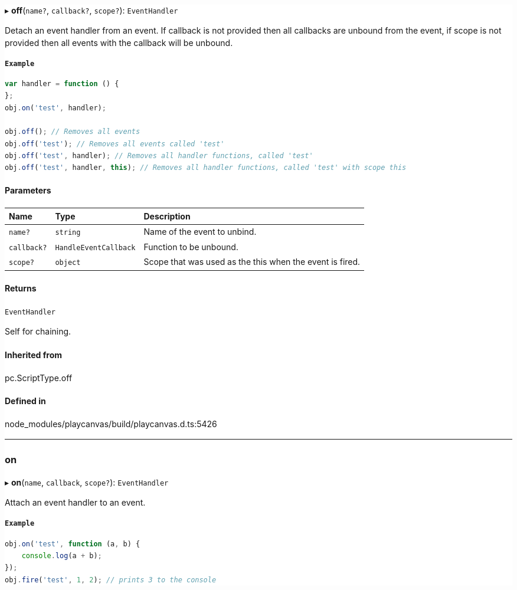 ▸ **off**(`name?`, `callback?`, `scope?`): `EventHandler`

Detach an event handler from an event. If callback is not provided then all callbacks are
unbound from the event, if scope is not provided then all events with the callback will be
unbound.

**`Example`**

```ts
var handler = function () {
};
obj.on('test', handler);

obj.off(); // Removes all events
obj.off('test'); // Removes all events called 'test'
obj.off('test', handler); // Removes all handler functions, called 'test'
obj.off('test', handler, this); // Removes all handler functions, called 'test' with scope this
```

#### Parameters

| Name | Type | Description |
| :------ | :------ | :------ |
| `name?` | `string` | Name of the event to unbind. |
| `callback?` | `HandleEventCallback` | Function to be unbound. |
| `scope?` | `object` | Scope that was used as the this when the event is fired. |

#### Returns

`EventHandler`

Self for chaining.

#### Inherited from

pc.ScriptType.off

#### Defined in

node_modules/playcanvas/build/playcanvas.d.ts:5426

___

### on

▸ **on**(`name`, `callback`, `scope?`): `EventHandler`

Attach an event handler to an event.

**`Example`**

```ts
obj.on('test', function (a, b) {
    console.log(a + b);
});
obj.fire('test', 1, 2); // prints 3 to the console
```
